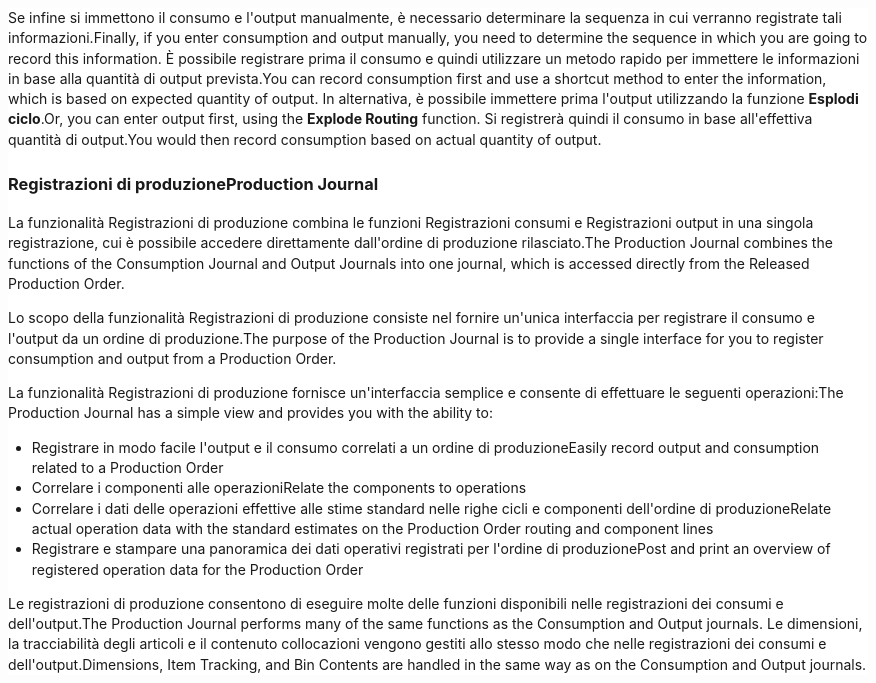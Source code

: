 <span data-ttu-id="5c82c-272">Se infine si immettono il consumo e l'output manualmente, è necessario determinare la sequenza in cui verranno registrate tali informazioni.</span><span class="sxs-lookup"><span data-stu-id="5c82c-272">Finally, if you enter consumption and output manually, you need to determine the sequence in which you are going to record this information.</span></span> <span data-ttu-id="5c82c-273">È possibile registrare prima il consumo e quindi utilizzare un metodo rapido per immettere le informazioni in base alla quantità di output prevista.</span><span class="sxs-lookup"><span data-stu-id="5c82c-273">You can record consumption first and use a shortcut method to enter the information, which is based on expected quantity of output.</span></span> <span data-ttu-id="5c82c-274">In alternativa, è possibile immettere prima l'output utilizzando la funzione **Esplodi ciclo**.</span><span class="sxs-lookup"><span data-stu-id="5c82c-274">Or, you can enter output first, using the **Explode Routing** function.</span></span> <span data-ttu-id="5c82c-275">Si registrerà quindi il consumo in base all'effettiva quantità di output.</span><span class="sxs-lookup"><span data-stu-id="5c82c-275">You would then record consumption based on actual quantity of output.</span></span>  

### <a name="production-journal"></a><span data-ttu-id="5c82c-276">Registrazioni di produzione</span><span class="sxs-lookup"><span data-stu-id="5c82c-276">Production Journal</span></span>  
<span data-ttu-id="5c82c-277">La funzionalità Registrazioni di produzione combina le funzioni Registrazioni consumi e Registrazioni output in una singola registrazione, cui è possibile accedere direttamente dall'ordine di produzione rilasciato.</span><span class="sxs-lookup"><span data-stu-id="5c82c-277">The Production Journal combines the functions of the Consumption Journal and Output Journals into one journal, which is accessed directly from the Released Production Order.</span></span>  

<span data-ttu-id="5c82c-278">Lo scopo della funzionalità Registrazioni di produzione consiste nel fornire un'unica interfaccia per registrare il consumo e l'output da un ordine di produzione.</span><span class="sxs-lookup"><span data-stu-id="5c82c-278">The purpose of the Production Journal is to provide a single interface for you to register consumption and output from a Production Order.</span></span>  

<span data-ttu-id="5c82c-279">La funzionalità Registrazioni di produzione fornisce un'interfaccia semplice e consente di effettuare le seguenti operazioni:</span><span class="sxs-lookup"><span data-stu-id="5c82c-279">The Production Journal has a simple view and provides you with the ability to:</span></span>  

- <span data-ttu-id="5c82c-280">Registrare in modo facile l'output e il consumo correlati a un ordine di produzione</span><span class="sxs-lookup"><span data-stu-id="5c82c-280">Easily record output and consumption related to a Production Order</span></span>  
- <span data-ttu-id="5c82c-281">Correlare i componenti alle operazioni</span><span class="sxs-lookup"><span data-stu-id="5c82c-281">Relate the components to operations</span></span>  
- <span data-ttu-id="5c82c-282">Correlare i dati delle operazioni effettive alle stime standard nelle righe cicli e componenti dell'ordine di produzione</span><span class="sxs-lookup"><span data-stu-id="5c82c-282">Relate actual operation data with the standard estimates on the Production Order routing and component lines</span></span>  
- <span data-ttu-id="5c82c-283">Registrare e stampare una panoramica dei dati operativi registrati per l'ordine di produzione</span><span class="sxs-lookup"><span data-stu-id="5c82c-283">Post and print an overview of registered operation data for the Production Order</span></span>  

<span data-ttu-id="5c82c-284">Le registrazioni di produzione consentono di eseguire molte delle funzioni disponibili nelle registrazioni dei consumi e dell'output.</span><span class="sxs-lookup"><span data-stu-id="5c82c-284">The Production Journal performs many of the same functions as the Consumption and Output journals.</span></span> <span data-ttu-id="5c82c-285">Le dimensioni, la tracciabilità degli articoli e il contenuto collocazioni vengono gestiti allo stesso modo che nelle registrazioni dei consumi e dell'output.</span><span class="sxs-lookup"><span data-stu-id="5c82c-285">Dimensions, Item Tracking, and Bin Contents are handled in the same way as on the Consumption and Output journals.</span></span>  
